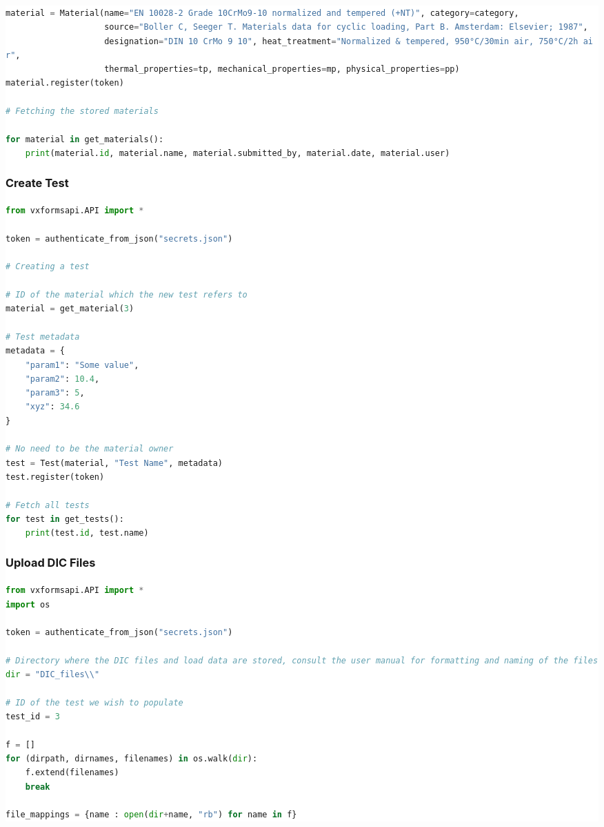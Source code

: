 ```python
material = Material(name="EN 10028-2 Grade 10CrMo9-10 normalized and tempered (+NT)", category=category,
                    source="Boller C, Seeger T. Materials data for cyclic loading, Part B. Amsterdam: Elsevier; 1987",
                    designation="DIN 10 CrMo 9 10", heat_treatment="Normalized & tempered, 950°C/30min air, 750°C/2h air", 
                    thermal_properties=tp, mechanical_properties=mp, physical_properties=pp)
material.register(token)

# Fetching the stored materials

for material in get_materials():
    print(material.id, material.name, material.submitted_by, material.date, material.user)
```

### Create Test
```python
from vxformsapi.API import *

token = authenticate_from_json("secrets.json")

# Creating a test

# ID of the material which the new test refers to
material = get_material(3)

# Test metadata
metadata = {
    "param1": "Some value",
    "param2": 10.4,
    "param3": 5,
    "xyz": 34.6
}

# No need to be the material owner
test = Test(material, "Test Name", metadata)
test.register(token)

# Fetch all tests
for test in get_tests():
    print(test.id, test.name)
```

### Upload DIC Files
```python
from vxformsapi.API import *
import os

token = authenticate_from_json("secrets.json")

# Directory where the DIC files and load data are stored, consult the user manual for formatting and naming of the files
dir = "DIC_files\\" 

# ID of the test we wish to populate
test_id = 3

f = []
for (dirpath, dirnames, filenames) in os.walk(dir):
    f.extend(filenames)
    break

file_mappings = {name : open(dir+name, "rb") for name in f}
```
